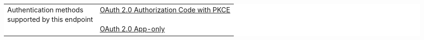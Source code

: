 |     |     |
| --- | --- |
| Authentication methods  <br>supported by this endpoint | [OAuth 2.0 Authorization Code with PKCE](https://developer.twitter.com/en/docs/authentication/oauth-2-0/authorization-code "This method allows an authorized app to act on behalf of the user, as the user. It is typically used to access or post public information for a specific user, and it us useful when your app needs to be aware of the relationship between a user and what this endpoint returns. Click to learn how to authenticate with OAuth 2.0 Authorization Code with PKCE.")<br><br>[OAuth 2.0 App-only](https://developer.twitter.com/en/docs/authentication/oauth-2-0/application-only "Use this method to obtain information in the context of an unauthenticated public user. This method is for developers that just need read-only access to public information. Click to learn how to obtain an OAuth 2.0 App Access Token.") |
